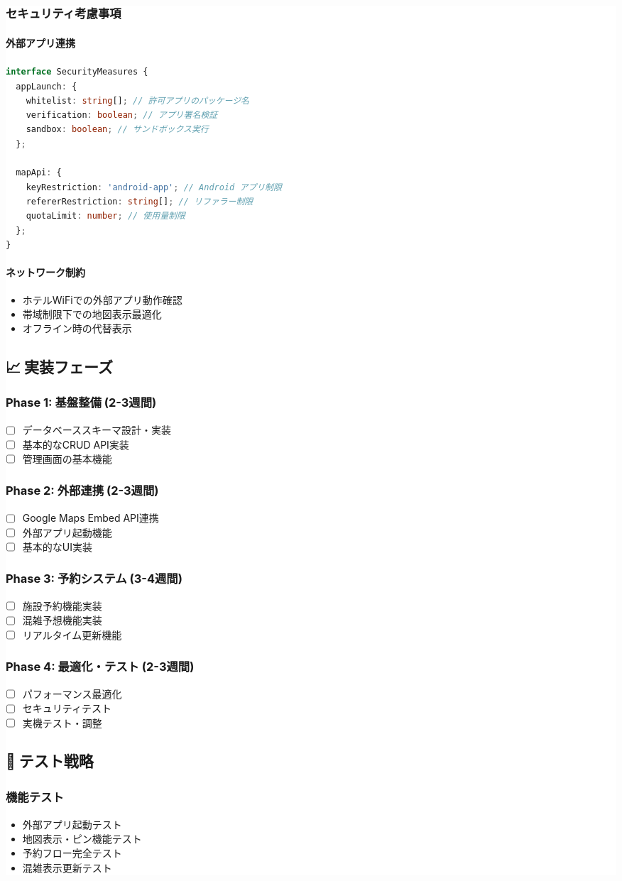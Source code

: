 ### **セキュリティ考慮事項**

#### **外部アプリ連携**
```typescript
interface SecurityMeasures {
  appLaunch: {
    whitelist: string[]; // 許可アプリのパッケージ名
    verification: boolean; // アプリ署名検証
    sandbox: boolean; // サンドボックス実行
  };
  
  mapApi: {
    keyRestriction: 'android-app'; // Android アプリ制限
    refererRestriction: string[]; // リファラー制限
    quotaLimit: number; // 使用量制限
  };
}
```

#### **ネットワーク制約**
- ホテルWiFiでの外部アプリ動作確認
- 帯域制限下での地図表示最適化
- オフライン時の代替表示

## 📈 実装フェーズ

### **Phase 1: 基盤整備 (2-3週間)**
- [ ] データベーススキーマ設計・実装
- [ ] 基本的なCRUD API実装
- [ ] 管理画面の基本機能

### **Phase 2: 外部連携 (2-3週間)**
- [ ] Google Maps Embed API連携
- [ ] 外部アプリ起動機能
- [ ] 基本的なUI実装

### **Phase 3: 予約システム (3-4週間)**
- [ ] 施設予約機能実装
- [ ] 混雑予想機能実装
- [ ] リアルタイム更新機能

### **Phase 4: 最適化・テスト (2-3週間)**
- [ ] パフォーマンス最適化
- [ ] セキュリティテスト
- [ ] 実機テスト・調整

## 🧪 テスト戦略

### **機能テスト**
- 外部アプリ起動テスト
- 地図表示・ピン機能テスト
- 予約フロー完全テスト
- 混雑表示更新テスト
